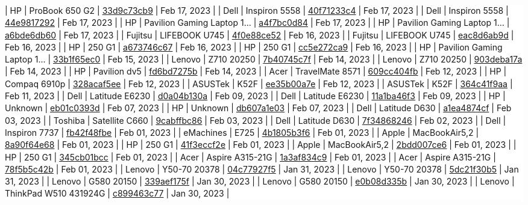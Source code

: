 | HP            | ProBook 650 G2              | [33d9c73cb9](https://linux-hardware.org/?probe=33d9c73cb9) | Feb 17, 2023 |
| Dell          | Inspiron 5558               | [40f71233c4](https://linux-hardware.org/?probe=40f71233c4) | Feb 17, 2023 |
| Dell          | Inspiron 5558               | [44e9817292](https://linux-hardware.org/?probe=44e9817292) | Feb 17, 2023 |
| HP            | Pavilion Gaming Laptop 1... | [a4f7bc0d84](https://linux-hardware.org/?probe=a4f7bc0d84) | Feb 17, 2023 |
| HP            | Pavilion Gaming Laptop 1... | [a6bde6db60](https://linux-hardware.org/?probe=a6bde6db60) | Feb 17, 2023 |
| Fujitsu       | LIFEBOOK U745               | [4f0e88ce52](https://linux-hardware.org/?probe=4f0e88ce52) | Feb 16, 2023 |
| Fujitsu       | LIFEBOOK U745               | [eac8d6ab9d](https://linux-hardware.org/?probe=eac8d6ab9d) | Feb 16, 2023 |
| HP            | 250 G1                      | [a673746c67](https://linux-hardware.org/?probe=a673746c67) | Feb 16, 2023 |
| HP            | 250 G1                      | [cc5e272ca9](https://linux-hardware.org/?probe=cc5e272ca9) | Feb 16, 2023 |
| HP            | Pavilion Gaming Laptop 1... | [33b1f65ec0](https://linux-hardware.org/?probe=33b1f65ec0) | Feb 15, 2023 |
| Lenovo        | Z710 20250                  | [7b40745c7f](https://linux-hardware.org/?probe=7b40745c7f) | Feb 14, 2023 |
| Lenovo        | Z710 20250                  | [903deba17a](https://linux-hardware.org/?probe=903deba17a) | Feb 14, 2023 |
| HP            | Pavilion dv5                | [fd6bd7275b](https://linux-hardware.org/?probe=fd6bd7275b) | Feb 14, 2023 |
| Acer          | TravelMate 8571             | [609cc404fb](https://linux-hardware.org/?probe=609cc404fb) | Feb 12, 2023 |
| HP            | Compaq 6910p                | [328acaf5ee](https://linux-hardware.org/?probe=328acaf5ee) | Feb 12, 2023 |
| ASUSTek       | K52F                        | [ee35b00a7e](https://linux-hardware.org/?probe=ee35b00a7e) | Feb 12, 2023 |
| ASUSTek       | K52F                        | [364c41f9aa](https://linux-hardware.org/?probe=364c41f9aa) | Feb 11, 2023 |
| Dell          | Latitude E6230              | [d0a04b130a](https://linux-hardware.org/?probe=d0a04b130a) | Feb 09, 2023 |
| Dell          | Latitude E6230              | [11a1ba46f3](https://linux-hardware.org/?probe=11a1ba46f3) | Feb 09, 2023 |
| HP            | Unknown                     | [eb01c0393d](https://linux-hardware.org/?probe=eb01c0393d) | Feb 07, 2023 |
| HP            | Unknown                     | [db607a1e03](https://linux-hardware.org/?probe=db607a1e03) | Feb 07, 2023 |
| Dell          | Latitude D630               | [a1ea4874cf](https://linux-hardware.org/?probe=a1ea4874cf) | Feb 03, 2023 |
| Toshiba       | Satellite C660              | [9cabffbc86](https://linux-hardware.org/?probe=9cabffbc86) | Feb 03, 2023 |
| Dell          | Latitude D630               | [7f34868246](https://linux-hardware.org/?probe=7f34868246) | Feb 02, 2023 |
| Dell          | Inspiron 7737               | [fb42f48fbe](https://linux-hardware.org/?probe=fb42f48fbe) | Feb 01, 2023 |
| eMachines     | E725                        | [4b1805b3f6](https://linux-hardware.org/?probe=4b1805b3f6) | Feb 01, 2023 |
| Apple         | MacBookAir5,2               | [8a90f64e68](https://linux-hardware.org/?probe=8a90f64e68) | Feb 01, 2023 |
| HP            | 250 G1                      | [41f3eccf2e](https://linux-hardware.org/?probe=41f3eccf2e) | Feb 01, 2023 |
| Apple         | MacBookAir5,2               | [2bdd007ce6](https://linux-hardware.org/?probe=2bdd007ce6) | Feb 01, 2023 |
| HP            | 250 G1                      | [345cb01bcc](https://linux-hardware.org/?probe=345cb01bcc) | Feb 01, 2023 |
| Acer          | Aspire A315-21G             | [1a3af834c9](https://linux-hardware.org/?probe=1a3af834c9) | Feb 01, 2023 |
| Acer          | Aspire A315-21G             | [78f5b5c42b](https://linux-hardware.org/?probe=78f5b5c42b) | Feb 01, 2023 |
| Lenovo        | Y50-70 20378                | [04c77927f5](https://linux-hardware.org/?probe=04c77927f5) | Jan 31, 2023 |
| Lenovo        | Y50-70 20378                | [5dc21f30b5](https://linux-hardware.org/?probe=5dc21f30b5) | Jan 31, 2023 |
| Lenovo        | G580 20150                  | [339aef175f](https://linux-hardware.org/?probe=339aef175f) | Jan 30, 2023 |
| Lenovo        | G580 20150                  | [e0b08d335b](https://linux-hardware.org/?probe=e0b08d335b) | Jan 30, 2023 |
| Lenovo        | ThinkPad W510 431924G       | [c899463c77](https://linux-hardware.org/?probe=c899463c77) | Jan 30, 2023 |